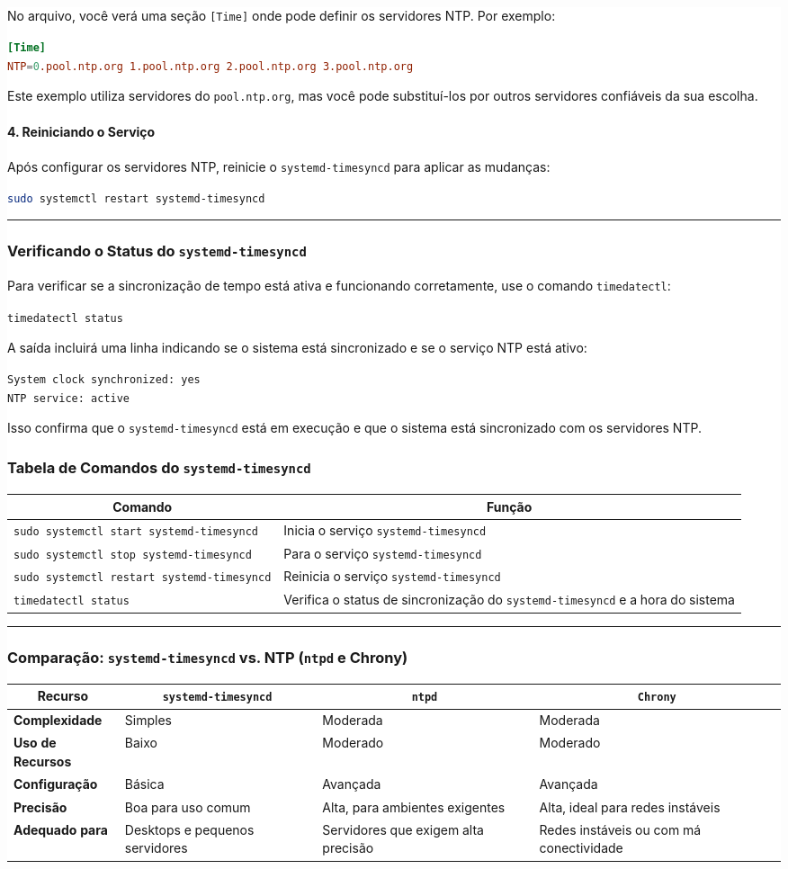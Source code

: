 No arquivo, você verá uma seção `[Time]` onde pode definir os servidores NTP. Por exemplo:

```conf
[Time]
NTP=0.pool.ntp.org 1.pool.ntp.org 2.pool.ntp.org 3.pool.ntp.org
```

Este exemplo utiliza servidores do `pool.ntp.org`, mas você pode substituí-los por outros servidores confiáveis da sua escolha.

#### 4. **Reiniciando o Serviço**

Após configurar os servidores NTP, reinicie o `systemd-timesyncd` para aplicar as mudanças:

```bash
sudo systemctl restart systemd-timesyncd
```

---

### Verificando o Status do `systemd-timesyncd`

Para verificar se a sincronização de tempo está ativa e funcionando corretamente, use o comando `timedatectl`:

```bash
timedatectl status
```

A saída incluirá uma linha indicando se o sistema está sincronizado e se o serviço NTP está ativo:

```
System clock synchronized: yes
NTP service: active
```

Isso confirma que o `systemd-timesyncd` está em execução e que o sistema está sincronizado com os servidores NTP.

### Tabela de Comandos do `systemd-timesyncd`

| Comando                                    | Função                                                                                 |
|--------------------------------------------|----------------------------------------------------------------------------------------|
| `sudo systemctl start systemd-timesyncd`   | Inicia o serviço `systemd-timesyncd`                                                   |
| `sudo systemctl stop systemd-timesyncd`    | Para o serviço `systemd-timesyncd`                                                     |
| `sudo systemctl restart systemd-timesyncd` | Reinicia o serviço `systemd-timesyncd`                                                 |
| `timedatectl status`                       | Verifica o status de sincronização do `systemd-timesyncd` e a hora do sistema          |

---

### Comparação: `systemd-timesyncd` vs. NTP (`ntpd` e Chrony)

| Recurso                   | `systemd-timesyncd`              | `ntpd`                                  | `Chrony`                                 |
|---------------------------|----------------------------------|-----------------------------------------|------------------------------------------|
| **Complexidade**          | Simples                          | Moderada                                | Moderada                                 |
| **Uso de Recursos**       | Baixo                            | Moderado                                | Moderado                                 |
| **Configuração**          | Básica                           | Avançada                                | Avançada                                 |
| **Precisão**              | Boa para uso comum               | Alta, para ambientes exigentes          | Alta, ideal para redes instáveis         |
| **Adequado para**         | Desktops e pequenos servidores   | Servidores que exigem alta precisão     | Redes instáveis ou com má conectividade  |
